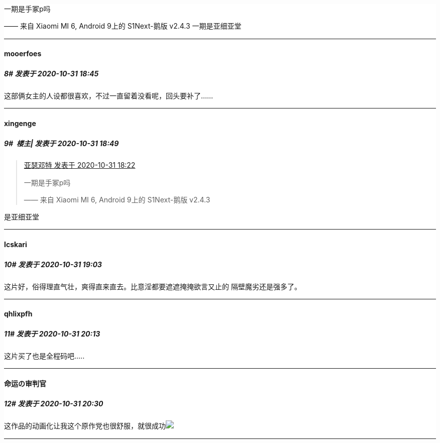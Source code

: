 一期是手冢p吗


—— 来自 Xiaomi MI 6, Android 9上的 S1Next-鹅版 v2.4.3</blockquote>
一期是亚细亚堂


*****

####  mooerfoes  
##### 8#       发表于 2020-10-31 18:45


这部俩女主的人设都很喜欢，不过一直留着没看呢，回头要补了……


*****

####  xingenge  
##### 9#         楼主| 发表于 2020-10-31 18:49


<blockquote><a href="httphttps://bbs.saraba1st.com/2b/forum.php?mod=redirect&amp;goto=findpost&amp;pid=49241919&amp;ptid=1969496" target="_blank">亚瑟邓特 发表于 2020-10-31 18:22</a>

一期是手冢p吗


—— 来自 Xiaomi MI 6, Android 9上的 S1Next-鹅版 v2.4.3</blockquote>
是亚细亚堂


*****

####  Icskari  
##### 10#       发表于 2020-10-31 19:03


这片好，俗得理直气壮，爽得直来直去。比意淫都要遮遮掩掩欲言又止的 隔壁魔劣还是强多了。


*****

####  qhlixpfh  
##### 11#       发表于 2020-10-31 20:13


这片买了也是全程码吧.....


*****

####  命运の审判官  
##### 12#       发表于 2020-10-31 20:30


这作品的动画化让我这个原作党也很舒服，就很成功<img src="https://static.saraba1st.com/image/smiley/face2017/016.png" referrerpolicy="no-referrer">


*****
